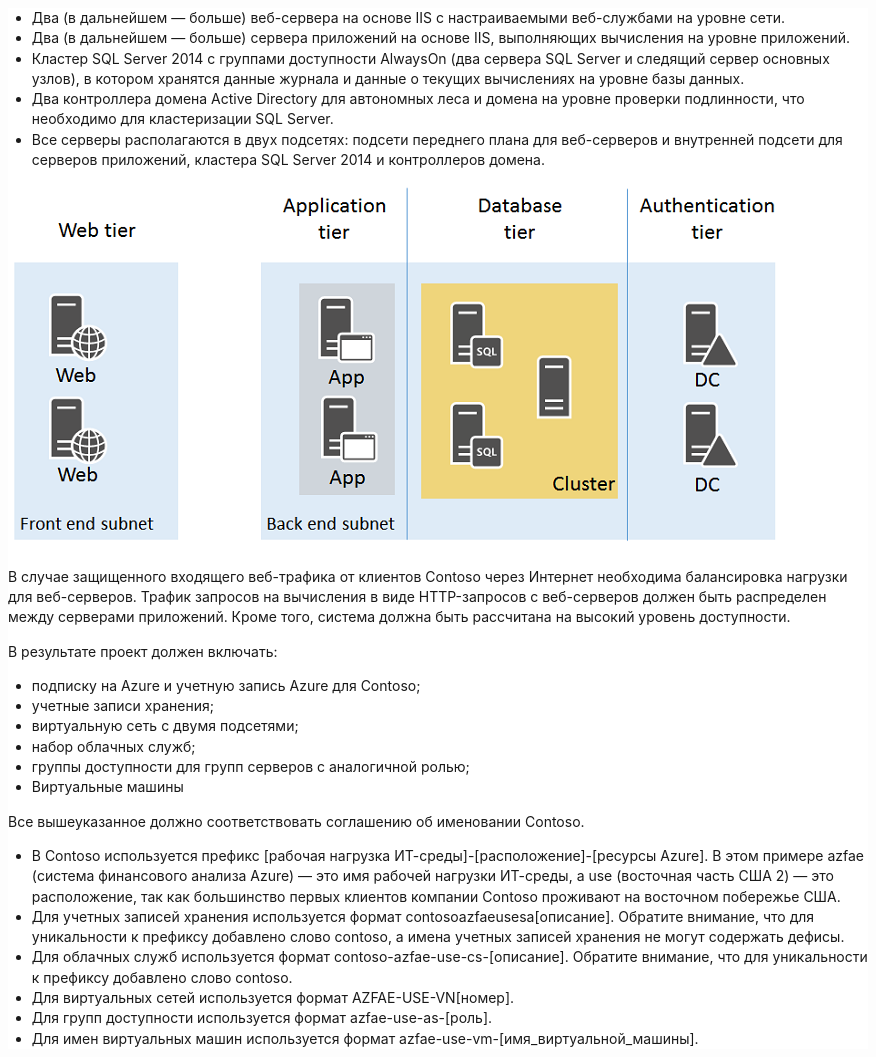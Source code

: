 - Два (в дальнейшем — больше) веб-сервера на основе IIS с настраиваемыми веб-службами на уровне сети.
- Два (в дальнейшем — больше) сервера приложений на основе IIS, выполняющих вычисления на уровне приложений.
- Кластер SQL Server 2014 с группами доступности AlwaysOn (два сервера SQL Server и следящий сервер основных узлов), в котором хранятся данные журнала и данные о текущих вычислениях на уровне базы данных.
- Два контроллера домена Active Directory для автономных леса и домена на уровне проверки подлинности, что необходимо для кластеризации SQL Server.
- Все серверы располагаются в двух подсетях: подсети переднего плана для веб-серверов и внутренней подсети для серверов приложений, кластера SQL Server 2014 и контроллеров домена.

![](./media/virtual-machines-infrastructure-services-implementation-guidelines/example-tiers.png)
 
В случае защищенного входящего веб-трафика от клиентов Contoso через Интернет необходима балансировка нагрузки для веб-серверов. Трафик запросов на вычисления в виде HTTP-запросов с веб-серверов должен быть распределен между серверами приложений. Кроме того, система должна быть рассчитана на высокий уровень доступности.

В результате проект должен включать:

- подписку на Azure и учетную запись Azure для Contoso;
- учетные записи хранения;
- виртуальную сеть с двумя подсетями;
- набор облачных служб;
- группы доступности для групп серверов с аналогичной ролью;
- Виртуальные машины

Все вышеуказанное должно соответствовать соглашению об именовании Contoso.

- В Contoso используется префикс [рабочая нагрузка ИТ-среды]-[расположение]-[ресурсы Azure]. В этом примере azfae (система финансового анализа Azure) — это имя рабочей нагрузки ИТ-среды, а use (восточная часть США 2) — это расположение, так как большинство первых клиентов компании Contoso проживают на восточном побережье США.
- Для учетных записей хранения используется формат contosoazfaeusesa[описание]. Обратите внимание, что для уникальности к префиксу добавлено слово contoso, а имена учетных записей хранения не могут содержать дефисы.
- Для облачных служб используется формат contoso-azfae-use-cs-[описание]. Обратите внимание, что для уникальности к префиксу добавлено слово contoso.
- Для виртуальных сетей используется формат AZFAE-USE-VN[номер].
- Для групп доступности используется формат azfae-use-as-[роль].
- Для имен виртуальных машин используется формат azfae-use-vm-[имя_виртуальной_машины].
